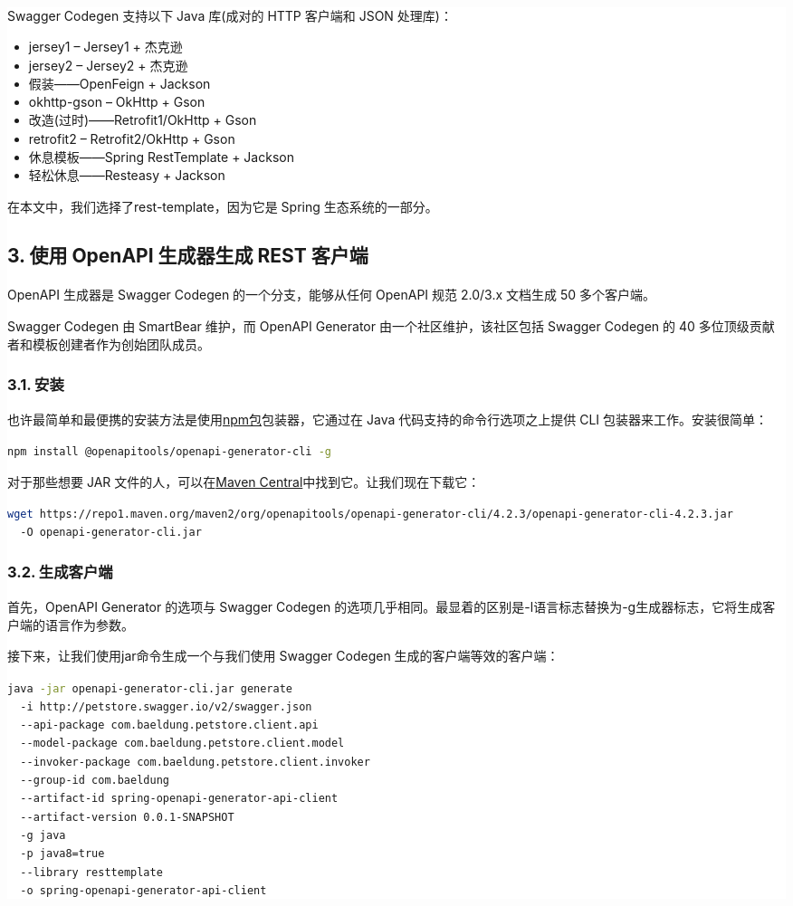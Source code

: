 Swagger Codegen 支持以下 Java 库(成对的 HTTP 客户端和 JSON 处理库)：

-   jersey1 – Jersey1 + 杰克逊
-   jersey2 – Jersey2 + 杰克逊
-   假装——OpenFeign + Jackson
-   okhttp-gson – OkHttp + Gson
-   改造(过时)——Retrofit1/OkHttp + Gson
-   retrofit2 – Retrofit2/OkHttp + Gson
-   休息模板——Spring RestTemplate + Jackson
-   轻松休息——Resteasy + Jackson

在本文中，我们选择了rest-template，因为它是 Spring 生态系统的一部分。

## 3. 使用 OpenAPI 生成器生成 REST 客户端

OpenAPI 生成器是 Swagger Codegen 的一个分支，能够从任何 OpenAPI 规范 2.0/3.x 文档生成 50 多个客户端。

Swagger Codegen 由 SmartBear 维护，而 OpenAPI Generator 由一个社区维护，该社区包括 Swagger Codegen 的 40 多位顶级贡献者和模板创建者作为创始团队成员。

### 3.1. 安装

也许最简单和最便携的安装方法是使用[npm包](https://www.npmjs.com/package/@openapitools/openapi-generator-cli)包装器，它通过在 Java 代码支持的命令行选项之上提供 CLI 包装器来工作。安装很简单：

```bash
npm install @openapitools/openapi-generator-cli -g
```

对于那些想要 JAR 文件的人，可以在[Maven Central](https://repo1.maven.org/maven2/org/openapitools/openapi-generator-cli)中找到它。让我们现在下载它：

```bash
wget https://repo1.maven.org/maven2/org/openapitools/openapi-generator-cli/4.2.3/openapi-generator-cli-4.2.3.jar 
  -O openapi-generator-cli.jar


```

### 3.2. 生成客户端

首先，OpenAPI Generator 的选项与 Swagger Codegen 的选项几乎相同。最显着的区别是-l语言标志替换为-g生成器标志，它将生成客户端的语言作为参数。

接下来，让我们使用jar命令生成一个与我们使用 Swagger Codegen 生成的客户端等效的客户端：

```bash
java -jar openapi-generator-cli.jar generate 
  -i http://petstore.swagger.io/v2/swagger.json 
  --api-package com.baeldung.petstore.client.api 
  --model-package com.baeldung.petstore.client.model 
  --invoker-package com.baeldung.petstore.client.invoker 
  --group-id com.baeldung 
  --artifact-id spring-openapi-generator-api-client 
  --artifact-version 0.0.1-SNAPSHOT 
  -g java 
  -p java8=true 
  --library resttemplate 
  -o spring-openapi-generator-api-client
```
